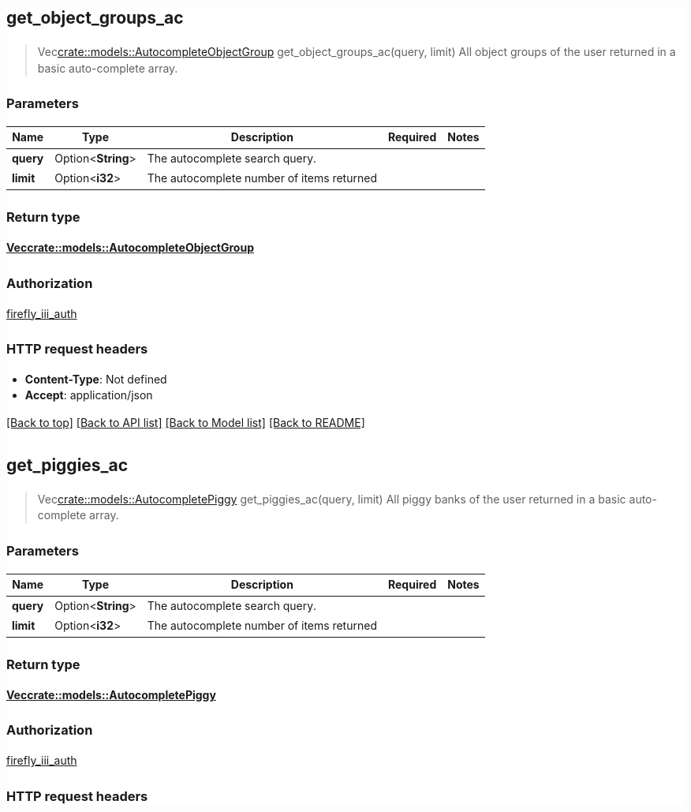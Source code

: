 
## get_object_groups_ac

> Vec<crate::models::AutocompleteObjectGroup> get_object_groups_ac(query, limit)
All object groups of the user returned in a basic auto-complete array.

### Parameters


Name | Type | Description  | Required | Notes
------------- | ------------- | ------------- | ------------- | -------------
**query** | Option<**String**> | The autocomplete search query. |  |
**limit** | Option<**i32**> | The autocomplete number of items returned |  |

### Return type

[**Vec<crate::models::AutocompleteObjectGroup>**](AutocompleteObjectGroup.md)

### Authorization

[firefly_iii_auth](../README.md#firefly_iii_auth)

### HTTP request headers

- **Content-Type**: Not defined
- **Accept**: application/json

[[Back to top]](#) [[Back to API list]](../README.md#documentation-for-api-endpoints) [[Back to Model list]](../README.md#documentation-for-models) [[Back to README]](../README.md)


## get_piggies_ac

> Vec<crate::models::AutocompletePiggy> get_piggies_ac(query, limit)
All piggy banks of the user returned in a basic auto-complete array.

### Parameters


Name | Type | Description  | Required | Notes
------------- | ------------- | ------------- | ------------- | -------------
**query** | Option<**String**> | The autocomplete search query. |  |
**limit** | Option<**i32**> | The autocomplete number of items returned |  |

### Return type

[**Vec<crate::models::AutocompletePiggy>**](AutocompletePiggy.md)

### Authorization

[firefly_iii_auth](../README.md#firefly_iii_auth)

### HTTP request headers
